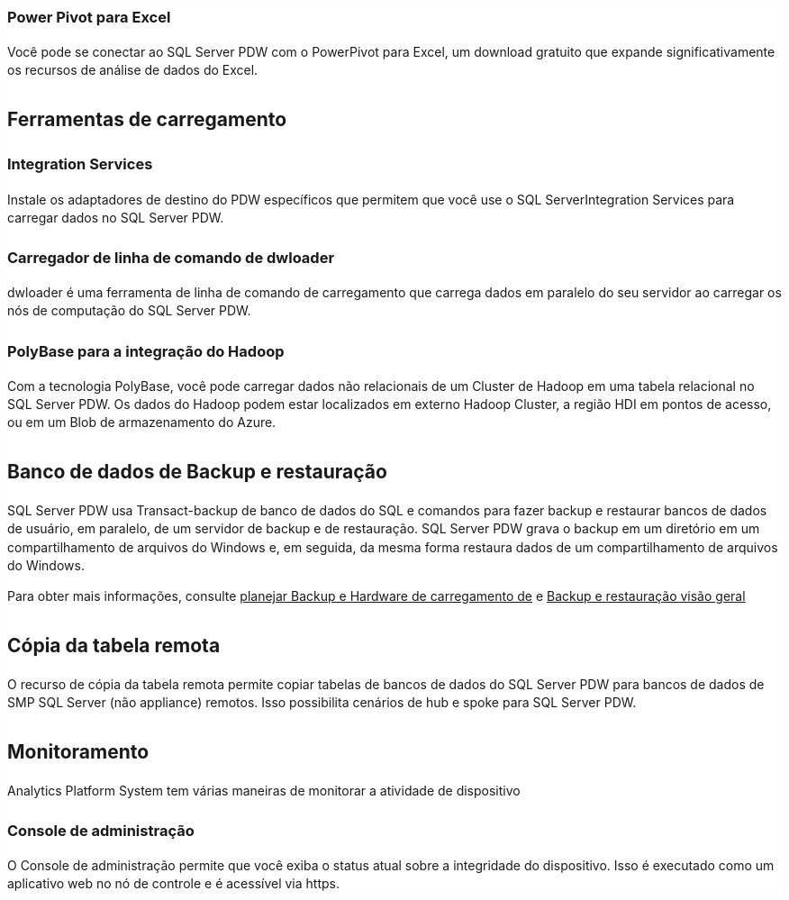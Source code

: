  
  
### <a name="power-pivot-for-excel"></a>Power Pivot para Excel  
Você pode se conectar ao SQL Server PDW com o PowerPivot para Excel, um download gratuito que expande significativamente os recursos de análise de dados do Excel.  
  

  
## <a name="loading-tools"></a>Ferramentas de carregamento 
  
### <a name="integration-services"></a>Integration Services  
Instale os adaptadores de destino do PDW específicos que permitem que você use o SQL ServerIntegration Services para carregar dados no SQL Server PDW.  

 
  
### <a name="dwloader-command-line-loader"></a>Carregador de linha de comando de dwloader  
dwloader é uma ferramenta de linha de comando de carregamento que carrega dados em paralelo do seu servidor ao carregar os nós de computação do SQL Server PDW. 


  
### <a name="polybase-for-hadoop-integration"></a>PolyBase para a integração do Hadoop  
Com a tecnologia PolyBase, você pode carregar dados não relacionais de um Cluster de Hadoop em uma tabela relacional no SQL Server PDW. Os dados do Hadoop podem estar localizados em externo Hadoop Cluster, a região HDI em pontos de acesso, ou em um Blob de armazenamento do Azure.  

  
  
## <a name="database-backup-and-restore"></a>Banco de dados de Backup e restauração  
SQL Server PDW usa Transact\-backup de banco de dados do SQL e comandos para fazer backup e restaurar bancos de dados de usuário, em paralelo, de um servidor de backup e de restauração. SQL Server PDW grava o backup em um diretório em um compartilhamento de arquivos do Windows e, em seguida, da mesma forma restaura dados de um compartilhamento de arquivos do Windows.  
  
Para obter mais informações, consulte [planejar Backup e Hardware de carregamento de](backup-and-loading-hardware.md) e [Backup e restauração visão geral](backup-and-restore-overview.md)  
  
## <a name="remote-table-copy"></a>Cópia da tabela remota  
O recurso de cópia da tabela remota permite copiar tabelas de bancos de dados do SQL Server PDW para bancos de dados de SMP SQL Server (não appliance) remotos. Isso possibilita cenários de hub e spoke para SQL Server PDW.  
  

  
## <a name="monitoring"></a>Monitoramento  
Analytics Platform System tem várias maneiras de monitorar a atividade de dispositivo  
  
### <a name="admin-console"></a>Console de administração  
O Console de administração permite que você exiba o status atual sobre a integridade do dispositivo. Isso é executado como um aplicativo web no nó de controle e é acessível via https.  
  